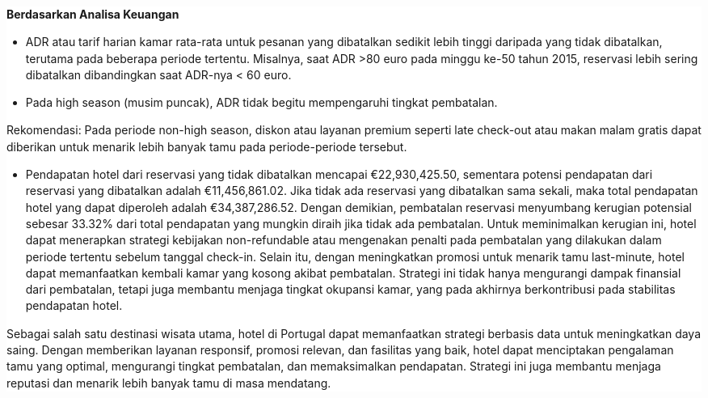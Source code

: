 **Berdasarkan Analisa Keuangan**
- ADR atau tarif harian kamar rata-rata untuk pesanan yang dibatalkan sedikit lebih tinggi daripada yang tidak dibatalkan, terutama pada beberapa periode tertentu. Misalnya, saat ADR >80 euro pada minggu ke-50 tahun 2015, reservasi lebih sering dibatalkan dibandingkan saat ADR-nya < 60 euro.

- Pada high season (musim puncak), ADR tidak begitu mempengaruhi tingkat pembatalan.

Rekomendasi: Pada periode non-high season, diskon atau layanan premium seperti late check-out atau makan malam gratis dapat diberikan untuk menarik lebih banyak tamu pada periode-periode tersebut.

- Pendapatan hotel dari reservasi yang tidak dibatalkan mencapai €22,930,425.50, sementara potensi pendapatan dari reservasi yang dibatalkan adalah €11,456,861.02. Jika tidak ada reservasi yang dibatalkan sama sekali, maka total pendapatan hotel yang dapat diperoleh adalah €34,387,286.52. Dengan demikian, pembatalan reservasi menyumbang kerugian potensial sebesar 33.32% dari total pendapatan yang mungkin diraih jika tidak ada pembatalan. Untuk meminimalkan kerugian ini, hotel dapat menerapkan strategi kebijakan non-refundable atau mengenakan penalti pada pembatalan yang dilakukan dalam periode tertentu sebelum tanggal check-in. Selain itu, dengan meningkatkan promosi untuk menarik tamu last-minute, hotel dapat memanfaatkan kembali kamar yang kosong akibat pembatalan. Strategi ini tidak hanya mengurangi dampak finansial dari pembatalan, tetapi juga membantu menjaga tingkat okupansi kamar, yang pada akhirnya berkontribusi pada stabilitas pendapatan hotel.




Sebagai salah satu destinasi wisata utama, hotel di Portugal dapat memanfaatkan strategi berbasis data untuk meningkatkan daya saing. Dengan memberikan layanan responsif, promosi relevan, dan fasilitas yang baik, hotel dapat menciptakan pengalaman tamu yang optimal, mengurangi tingkat pembatalan, dan memaksimalkan pendapatan. Strategi ini juga membantu menjaga reputasi dan menarik lebih banyak tamu di masa mendatang.
